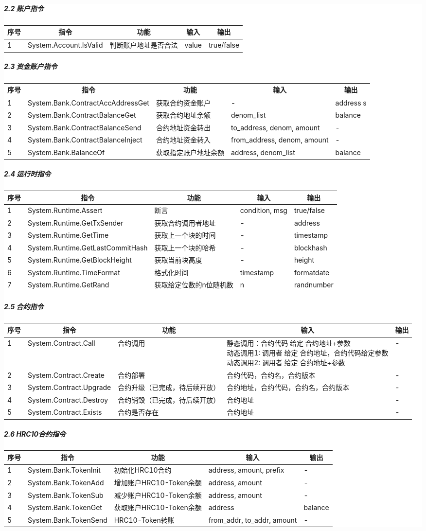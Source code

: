 ##### 2.2 账户指令

| 序号 | 指令                   | 功能                 | 输入  | 输出       |
| ---- | ---------------------- | -------------------- | ----- | ---------- |
| 1    | System.Account.IsValid | 判断账户地址是否合法 | value | true/false |

##### 2.3 资金账户指令

| 序号 | 指令                              | 功能                 | 输入                        | 输出      |
| ---- | --------------------------------- | -------------------- | --------------------------- | --------- |
| 1    | System.Bank.ContractAccAddressGet | 获取合约资金账户     | -                           | address s |
| 2    | System.Bank.ContractBalanceGet    | 获取合约地址余额     | denom_list                  | balance   |
| 3    | System.Bank.ContractBalanceSend   | 合约地址资金转出     | to_address, denom, amount   | -         |
| 4    | System.Bank.ContractBalanceInject | 合约地址资金转入     | from_address, denom, amount | -         |
| 5    | System.Bank.BalanceOf             | 获取指定账户地址余额 | address, denom_list         | balance   |

##### 2.4 运行时指令

| 序号 | 指令                             | 功能                    | 输入           | 输出       |
| ---- | -------------------------------- | ----------------------- | -------------- | ---------- |
| 1    | System.Runtime.Assert            | 断言                    | condition, msg | true/false |
| 2    | System.Runtime.GetTxSender       | 获取合约调用者地址      | -              | address    |
| 3    | System.Runtime.GetTime           | 获取上一个块的时间      | -              | timestamp  |
| 4    | System.Runtime.GetLastCommitHash | 获取上一个块的哈希      | -              | blockhash  |
| 5    | System.Runtime.GetBlockHeight    | 获取当前块高度          | -              | height     |
| 6    | System.Runtime.TimeFormat        | 格式化时间              | timestamp      | formatdate |
| 7    | System.Runtime.GetRand           | 获取给定位数的n位随机数 | n              | randnumber |

##### 2.5 合约指令

| 序号 | 指令                    | 功能                           | 输入                                                         | 输出 |
| ---- | ----------------------- | ------------------------------ | ------------------------------------------------------------ | ---- |
| 1    | System.Contract.Call    | 合约调用                       | 静态调用：合约代码 给定 合约地址+参数<br />动态调用1: 调用者 给定 合约地址，合约代码给定参数<br />动态调用2: 调用者 给定 合约地址+参数<br /> | -    |
| 2    | System.Contract.Create  | 合约部署                       | 合约代码，合约名，合约版本                                   | -    |
| 3    | System.Contract.Upgrade | 合约升级（已完成，待后续开放） | 合约地址，合约代码，合约名，合约版本                         | -    |
| 4    | System.Contract.Destroy | 合约销毁（已完成，待后续开放） | 合约地址                                                     | -    |
| 5    | System.Contract.Exists  | 合约是否存在                   | 合约地址                                                     | -    |

##### 2.6 HRC10合约指令

| 序号 | 指令                  | 功能                    | 输入                       | 输出    |
| ---- | --------------------- | ----------------------- | -------------------------- | ------- |
| 1    | System.Bank.TokenInit | 初始化HRC10合约         | address, amount, prefix    | -       |
| 2    | System.Bank.TokenAdd  | 增加账户HRC10-Token余额 | address, amount            | -       |
| 3    | System.Bank.TokenSub  | 减少账户HRC10-Token余额 | address, amount            | -       |
| 4    | System.Bank.TokenGet  | 获取账户HRC10-Token余额 | address                    | balance |
| 5    | System.Bank.TokenSend | HRC10-Token转账         | from_addr, to_addr, amount | -       |
